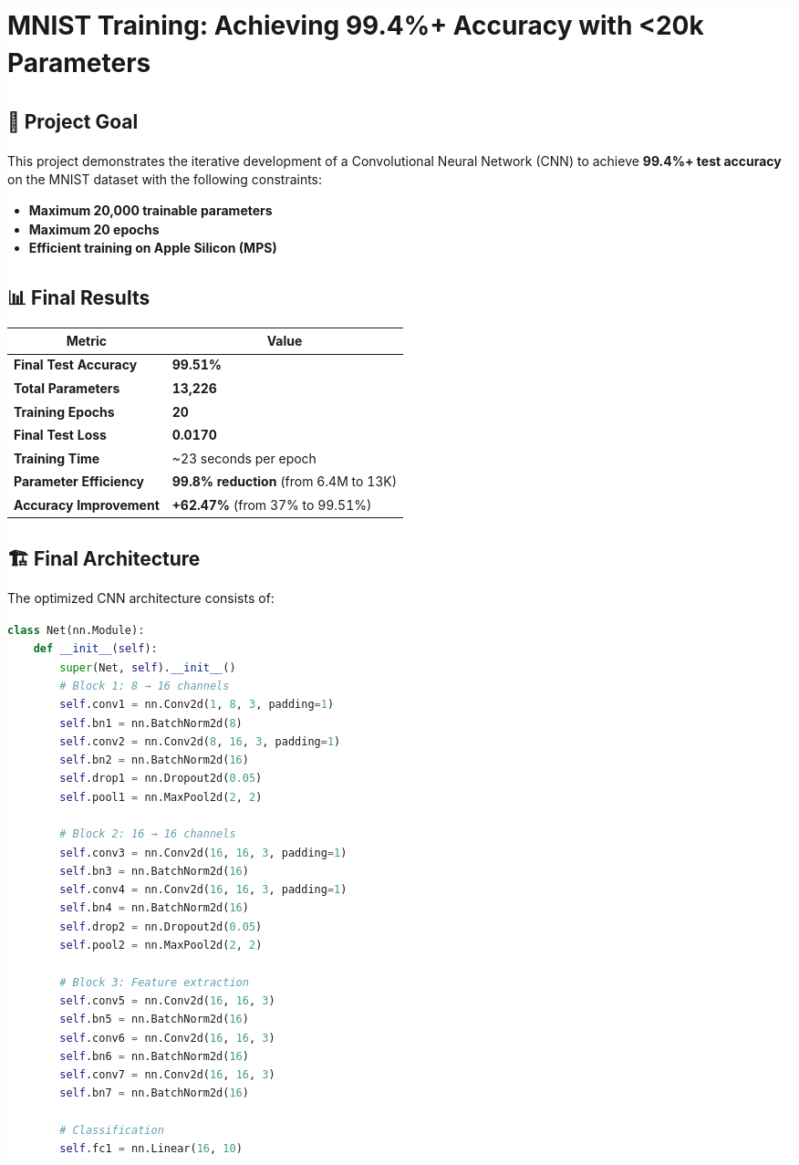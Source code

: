 # MNIST Training: Achieving 99.4%+ Accuracy with <20k Parameters

## 🎯 Project Goal

This project demonstrates the iterative development of a Convolutional Neural Network (CNN) to achieve **99.4%+ test accuracy** on the MNIST dataset with the following constraints:
- **Maximum 20,000 trainable parameters**
- **Maximum 20 epochs**
- **Efficient training on Apple Silicon (MPS)**

## 📊 Final Results

| Metric | Value |
|--------|-------|
| **Final Test Accuracy** | **99.51%** |
| **Total Parameters** | **13,226** |
| **Training Epochs** | **20** |
| **Final Test Loss** | **0.0170** |
| **Training Time** | ~23 seconds per epoch |
| **Parameter Efficiency** | **99.8% reduction** (from 6.4M to 13K) |
| **Accuracy Improvement** | **+62.47%** (from 37% to 99.51%) |

## 🏗️ Final Architecture

The optimized CNN architecture consists of:

```python
class Net(nn.Module):
    def __init__(self):
        super(Net, self).__init__()
        # Block 1: 8 → 16 channels
        self.conv1 = nn.Conv2d(1, 8, 3, padding=1)
        self.bn1 = nn.BatchNorm2d(8)
        self.conv2 = nn.Conv2d(8, 16, 3, padding=1)
        self.bn2 = nn.BatchNorm2d(16)
        self.drop1 = nn.Dropout2d(0.05)
        self.pool1 = nn.MaxPool2d(2, 2)
        
        # Block 2: 16 → 16 channels
        self.conv3 = nn.Conv2d(16, 16, 3, padding=1)
        self.bn3 = nn.BatchNorm2d(16)
        self.conv4 = nn.Conv2d(16, 16, 3, padding=1)
        self.bn4 = nn.BatchNorm2d(16)
        self.drop2 = nn.Dropout2d(0.05)
        self.pool2 = nn.MaxPool2d(2, 2)
        
        # Block 3: Feature extraction
        self.conv5 = nn.Conv2d(16, 16, 3)
        self.bn5 = nn.BatchNorm2d(16)
        self.conv6 = nn.Conv2d(16, 16, 3)
        self.bn6 = nn.BatchNorm2d(16)
        self.conv7 = nn.Conv2d(16, 16, 3)
        self.bn7 = nn.BatchNorm2d(16)
        
        # Classification
        self.fc1 = nn.Linear(16, 10)
```
